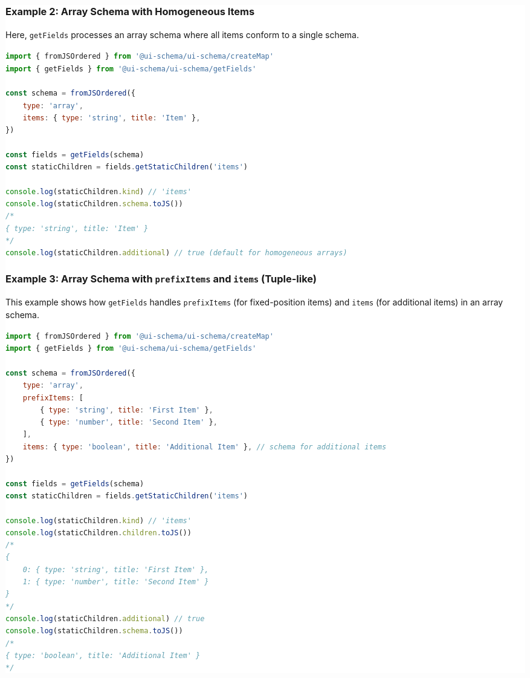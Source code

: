 ### Example 2: Array Schema with Homogeneous Items

Here, `getFields` processes an array schema where all items conform to a single schema.

```jsx
import { fromJSOrdered } from '@ui-schema/ui-schema/createMap'
import { getFields } from '@ui-schema/ui-schema/getFields'

const schema = fromJSOrdered({
    type: 'array',
    items: { type: 'string', title: 'Item' },
})

const fields = getFields(schema)
const staticChildren = fields.getStaticChildren('items')

console.log(staticChildren.kind) // 'items'
console.log(staticChildren.schema.toJS())
/*
{ type: 'string', title: 'Item' }
*/
console.log(staticChildren.additional) // true (default for homogeneous arrays)
```

### Example 3: Array Schema with `prefixItems` and `items` (Tuple-like)

This example shows how `getFields` handles `prefixItems` (for fixed-position items) and `items` (for additional items) in an array schema.

```jsx
import { fromJSOrdered } from '@ui-schema/ui-schema/createMap'
import { getFields } from '@ui-schema/ui-schema/getFields'

const schema = fromJSOrdered({
    type: 'array',
    prefixItems: [
        { type: 'string', title: 'First Item' },
        { type: 'number', title: 'Second Item' },
    ],
    items: { type: 'boolean', title: 'Additional Item' }, // schema for additional items
})

const fields = getFields(schema)
const staticChildren = fields.getStaticChildren('items')

console.log(staticChildren.kind) // 'items'
console.log(staticChildren.children.toJS())
/*
{
    0: { type: 'string', title: 'First Item' },
    1: { type: 'number', title: 'Second Item' }
}
*/
console.log(staticChildren.additional) // true
console.log(staticChildren.schema.toJS())
/*
{ type: 'boolean', title: 'Additional Item' }
*/
```
